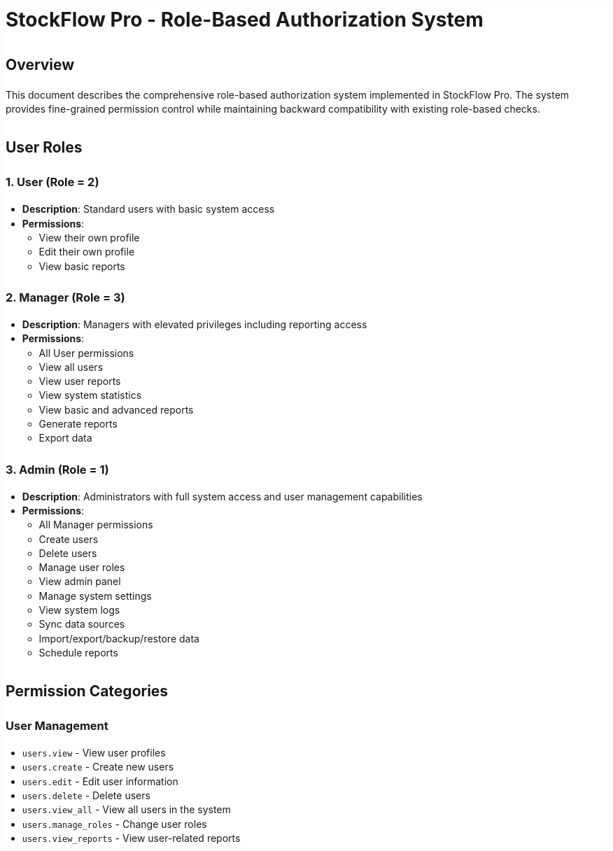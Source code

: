 # StockFlow Pro - Role-Based Authorization System

## Overview

This document describes the comprehensive role-based authorization system implemented in StockFlow Pro. The system provides fine-grained permission control while maintaining backward compatibility with existing role-based checks.

## User Roles

### 1. **User** (Role = 2)
- **Description**: Standard users with basic system access
- **Permissions**:
  - View their own profile
  - Edit their own profile
  - View basic reports

### 2. **Manager** (Role = 3)
- **Description**: Managers with elevated privileges including reporting access
- **Permissions**:
  - All User permissions
  - View all users
  - View user reports
  - View system statistics
  - View basic and advanced reports
  - Generate reports
  - Export data

### 3. **Admin** (Role = 1)
- **Description**: Administrators with full system access and user management capabilities
- **Permissions**:
  - All Manager permissions
  - Create users
  - Delete users
  - Manage user roles
  - View admin panel
  - Manage system settings
  - View system logs
  - Sync data sources
  - Import/export/backup/restore data
  - Schedule reports

## Permission Categories

### User Management
- `users.view` - View user profiles
- `users.create` - Create new users
- `users.edit` - Edit user information
- `users.delete` - Delete users
- `users.view_all` - View all users in the system
- `users.manage_roles` - Change user roles
- `users.view_reports` - View user-related reports
